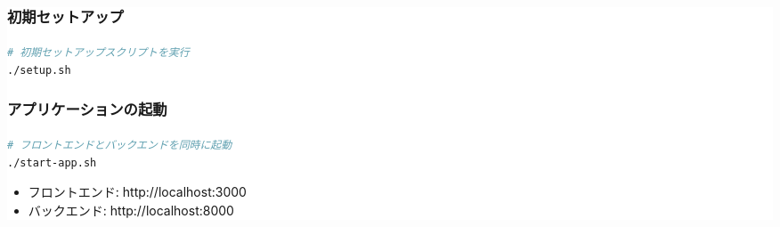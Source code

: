 ### 初期セットアップ
```bash
# 初期セットアップスクリプトを実行
./setup.sh
```

### アプリケーションの起動
```bash
# フロントエンドとバックエンドを同時に起動
./start-app.sh
```

- フロントエンド: http://localhost:3000
- バックエンド: http://localhost:8000
